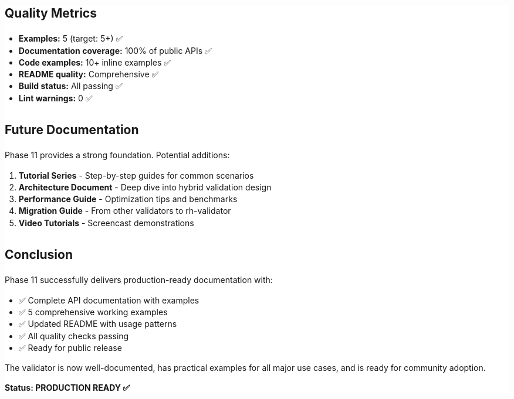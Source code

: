 ## Quality Metrics

- **Examples:** 5 (target: 5+) ✅
- **Documentation coverage:** 100% of public APIs ✅
- **Code examples:** 10+ inline examples ✅
- **README quality:** Comprehensive ✅
- **Build status:** All passing ✅
- **Lint warnings:** 0 ✅

## Future Documentation

Phase 11 provides a strong foundation. Potential additions:

1. **Tutorial Series** - Step-by-step guides for common scenarios
2. **Architecture Document** - Deep dive into hybrid validation design
3. **Performance Guide** - Optimization tips and benchmarks
4. **Migration Guide** - From other validators to rh-validator
5. **Video Tutorials** - Screencast demonstrations

## Conclusion

Phase 11 successfully delivers production-ready documentation with:

- ✅ Complete API documentation with examples
- ✅ 5 comprehensive working examples
- ✅ Updated README with usage patterns
- ✅ All quality checks passing
- ✅ Ready for public release

The validator is now well-documented, has practical examples for all major use cases, and is ready for community adoption.

**Status: PRODUCTION READY ✅**
